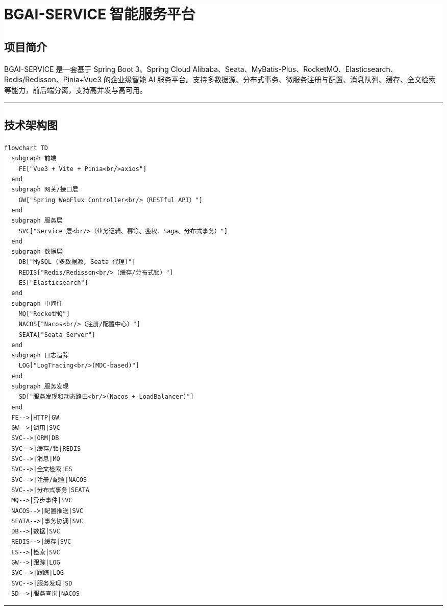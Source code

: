# BGAI-SERVICE 智能服务平台

## 项目简介

BGAI-SERVICE 是一套基于 Spring Boot 3、Spring Cloud Alibaba、Seata、MyBatis-Plus、RocketMQ、Elasticsearch、Redis/Redisson、Pinia+Vue3 的企业级智能 AI 服务平台。支持多数据源、分布式事务、微服务注册与配置、消息队列、缓存、全文检索等能力，前后端分离，支持高并发与高可用。

---

## 技术架构图

```mermaid
flowchart TD
  subgraph 前端
    FE["Vue3 + Vite + Pinia<br/>axios"]
  end
  subgraph 网关/接口层
    GW["Spring WebFlux Controller<br/>（RESTful API）"]
  end
  subgraph 服务层
    SVC["Service 层<br/>（业务逻辑、幂等、鉴权、Saga、分布式事务）"]
  end
  subgraph 数据层
    DB["MySQL (多数据源, Seata 代理)"]
    REDIS["Redis/Redisson<br/>（缓存/分布式锁）"]
    ES["Elasticsearch"]
  end
  subgraph 中间件
    MQ["RocketMQ"]
    NACOS["Nacos<br/>（注册/配置中心）"]
    SEATA["Seata Server"]
  end
  subgraph 日志追踪
    LOG["LogTracing<br/>(MDC-based)"]
  end
  subgraph 服务发现
    SD["服务发现和动态路由<br/>(Nacos + LoadBalancer)"]
  end
  FE-->|HTTP|GW
  GW-->|调用|SVC
  SVC-->|ORM|DB
  SVC-->|缓存/锁|REDIS
  SVC-->|消息|MQ
  SVC-->|全文检索|ES
  SVC-->|注册/配置|NACOS
  SVC-->|分布式事务|SEATA
  MQ-->|异步事件|SVC
  NACOS-->|配置推送|SVC
  SEATA-->|事务协调|SVC
  DB-->|数据|SVC
  REDIS-->|缓存|SVC
  ES-->|检索|SVC
  GW-->|跟踪|LOG
  SVC-->|跟踪|LOG
  SVC-->|服务发现|SD
  SD-->|服务查询|NACOS
```

---